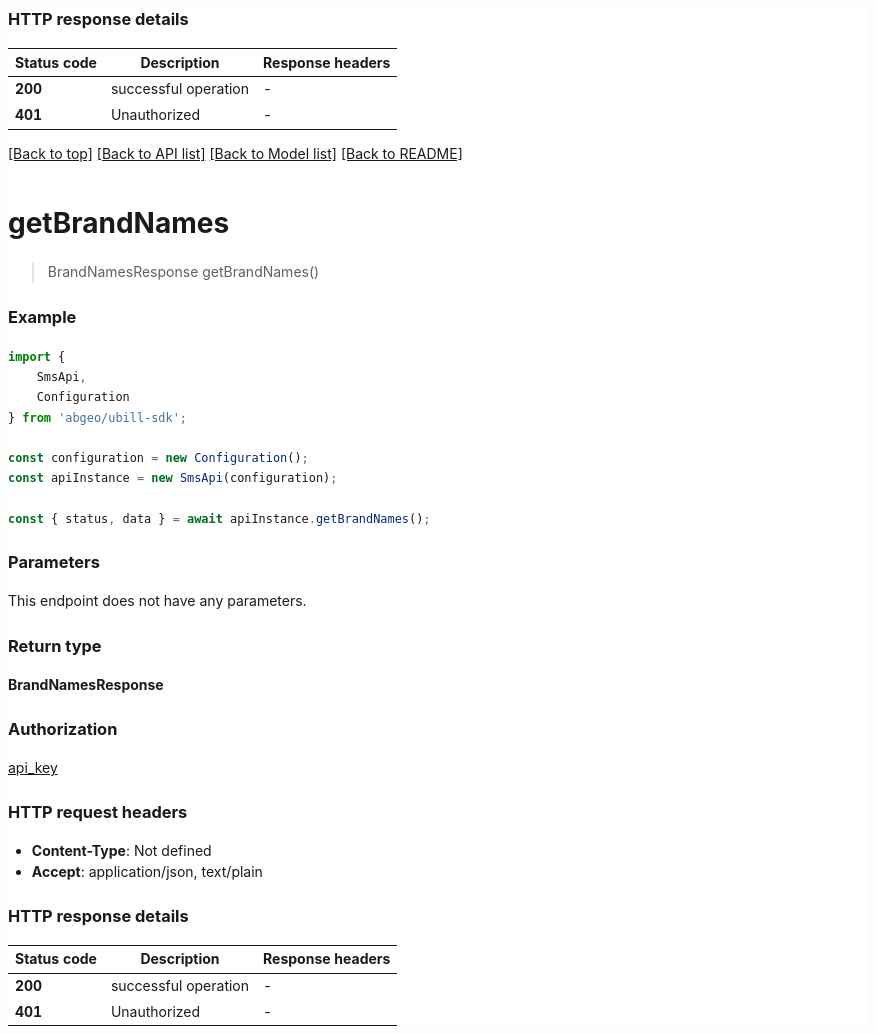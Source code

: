
### HTTP response details
| Status code | Description | Response headers |
|-------------|-------------|------------------|
|**200** | successful operation |  -  |
|**401** | Unauthorized |  -  |

[[Back to top]](#) [[Back to API list]](../README.md#documentation-for-api-endpoints) [[Back to Model list]](../README.md#documentation-for-models) [[Back to README]](../README.md)

# **getBrandNames**
> BrandNamesResponse getBrandNames()


### Example

```typescript
import {
    SmsApi,
    Configuration
} from 'abgeo/ubill-sdk';

const configuration = new Configuration();
const apiInstance = new SmsApi(configuration);

const { status, data } = await apiInstance.getBrandNames();
```

### Parameters
This endpoint does not have any parameters.


### Return type

**BrandNamesResponse**

### Authorization

[api_key](../README.md#api_key)

### HTTP request headers

 - **Content-Type**: Not defined
 - **Accept**: application/json, text/plain


### HTTP response details
| Status code | Description | Response headers |
|-------------|-------------|------------------|
|**200** | successful operation |  -  |
|**401** | Unauthorized |  -  |
